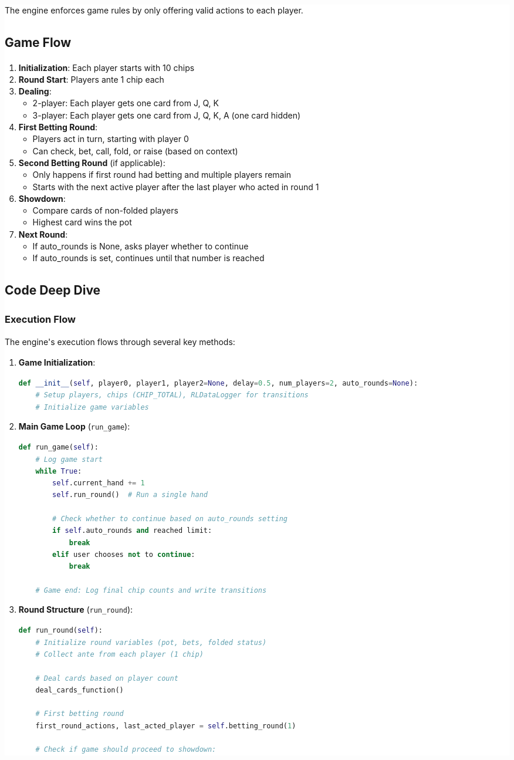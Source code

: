 The engine enforces game rules by only offering valid actions to each player.

## Game Flow

1. **Initialization**: Each player starts with 10 chips
2. **Round Start**: Players ante 1 chip each
3. **Dealing**:
   - 2-player: Each player gets one card from J, Q, K
   - 3-player: Each player gets one card from J, Q, K, A (one card hidden)
4. **First Betting Round**:
   - Players act in turn, starting with player 0
   - Can check, bet, call, fold, or raise (based on context)
5. **Second Betting Round** (if applicable):
   - Only happens if first round had betting and multiple players remain
   - Starts with the next active player after the last player who acted in round 1
6. **Showdown**:
   - Compare cards of non-folded players
   - Highest card wins the pot
7. **Next Round**:
   - If auto_rounds is None, asks player whether to continue
   - If auto_rounds is set, continues until that number is reached

## Code Deep Dive

### Execution Flow

The engine's execution flows through several key methods:

1. **Game Initialization**:
   ```python
   def __init__(self, player0, player1, player2=None, delay=0.5, num_players=2, auto_rounds=None):
       # Setup players, chips (CHIP_TOTAL), RLDataLogger for transitions
       # Initialize game variables
   ```

2. **Main Game Loop** (`run_game`):
   ```python
   def run_game(self):
       # Log game start
       while True:
           self.current_hand += 1
           self.run_round()  # Run a single hand
           
           # Check whether to continue based on auto_rounds setting
           if self.auto_rounds and reached limit:
               break
           elif user chooses not to continue:
               break
       
       # Game end: Log final chip counts and write transitions
   ```

3. **Round Structure** (`run_round`):
   ```python
   def run_round(self):
       # Initialize round variables (pot, bets, folded status)
       # Collect ante from each player (1 chip)
       
       # Deal cards based on player count
       deal_cards_function()
       
       # First betting round
       first_round_actions, last_acted_player = self.betting_round(1)
       
       # Check if game should proceed to showdown:
   ```